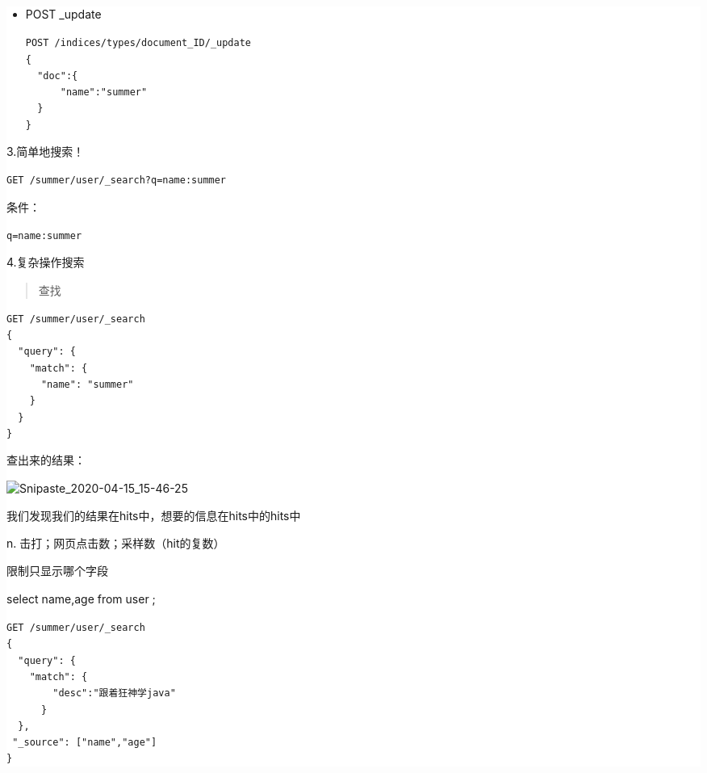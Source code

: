   

- POST   _update

  ```
  POST /indices/types/document_ID/_update
  {
  	"doc":{
  		"name":"summer"
  	}
  }
  ```

3.简单地搜索！

```
GET /summer/user/_search?q=name:summer
```

条件：

```
q=name:summer   
```

4.复杂操作搜索 

> 查找

```
GET /summer/user/_search
{
  "query": {
    "match": {
      "name": "summer"
    }
  }
}
```

查出来的结果：

![Snipaste_2020-04-15_15-46-25](./img/Snipaste_2020-04-15_15-46-25.png)



我们发现我们的结果在hits中，想要的信息在hits中的hits中

n. 击打；网页点击数；采样数（hit的复数）



限制只显示哪个字段

select name,age  from user ;

```
GET /summer/user/_search
{
  "query": {
    "match": {
        "desc":"跟着狂神学java"
      }
  },
 "_source": ["name","age"]
}
```
